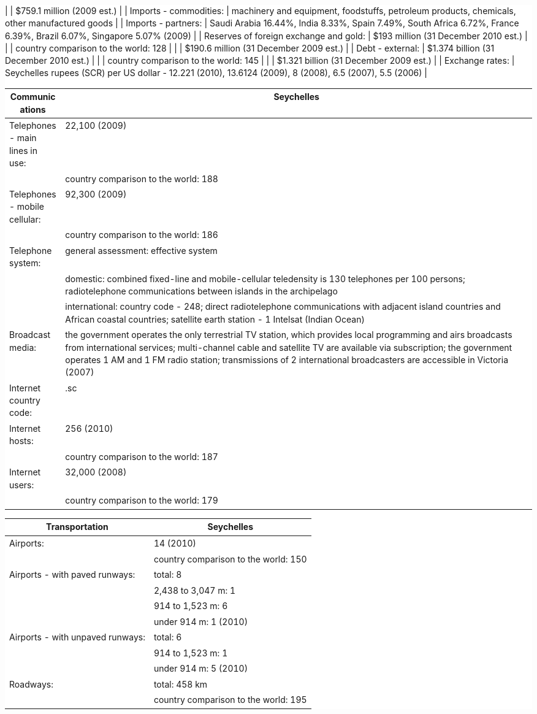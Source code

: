 | | $759.1 million (2009 est.) |
| Imports - commodities: | machinery and equipment, foodstuffs, petroleum products, chemicals, other manufactured goods |
| Imports - partners: | Saudi Arabia 16.44%, India 8.33%, Spain 7.49%, South Africa 6.72%, France 6.39%, Brazil 6.07%, Singapore 5.07% (2009) |
| Reserves of foreign exchange and gold: | $193 million (31 December 2010 est.) |
| | country comparison to the world: 128 |
| | $190.6 million (31 December 2009 est.) |
| Debt - external: | $1.374 billion (31 December 2010 est.) |
| | country comparison to the world: 145 |
| | $1.321 billion (31 December 2009 est.) |
| Exchange rates: | Seychelles rupees (SCR) per US dollar - 12.221 (2010), 13.6124 (2009), 8 (2008), 6.5 (2007), 5.5 (2006) |


| Communications | Seychelles |
| --- | --- |
| Telephones - main lines in use: | 22,100 (2009) |
| | country comparison to the world: 188 |
| Telephones - mobile cellular: | 92,300 (2009) |
| | country comparison to the world: 186 |
| Telephone system: | general assessment: effective system |
| | domestic: combined fixed-line and mobile-cellular teledensity is 130 telephones per 100 persons; radiotelephone communications between islands in the archipelago |
| | international: country code - 248; direct radiotelephone communications with adjacent island countries and African coastal countries; satellite earth station - 1 Intelsat (Indian Ocean) |
| Broadcast media: | the government operates the only terrestrial TV station, which provides local programming and airs broadcasts from international services; multi-channel cable and satellite TV are available via subscription; the government operates 1 AM and 1 FM radio station; transmissions of 2 international broadcasters are accessible in Victoria (2007) |
| Internet country code: | .sc |
| Internet hosts: | 256 (2010) |
| | country comparison to the world: 187 |
| Internet users: | 32,000 (2008) |
| | country comparison to the world: 179 |


| Transportation | Seychelles |
| --- | --- |
| Airports: | 14 (2010) |
| | country comparison to the world: 150 |
| Airports - with paved runways: | total: 8 |
| | 2,438 to 3,047 m: 1 |
| | 914 to 1,523 m: 6 |
| | under 914 m: 1 (2010) |
| Airports - with unpaved runways: | total: 6 |
| | 914 to 1,523 m: 1 |
| | under 914 m: 5 (2010) |
| Roadways: | total: 458 km |
| | country comparison to the world: 195 |